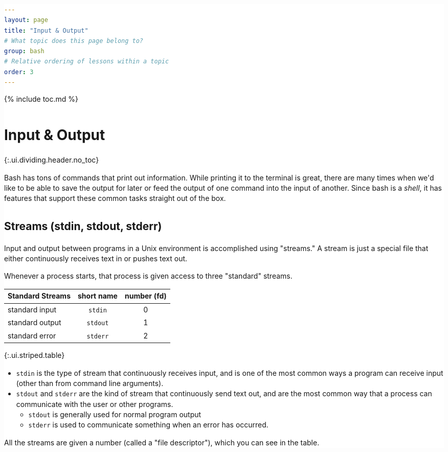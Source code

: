 ```yaml
---
layout: page
title: "Input & Output"
# What topic does this page belong to?
group: bash
# Relative ordering of lessons within a topic
order: 3
---
```



{% include toc.md %}

# Input & Output
{:.ui.dividing.header.no_toc}

Bash has tons of commands that print out information. While printing it to the
terminal is great, there are many times when we'd like to be able to save the
output for later or feed the output of one command into the input of another.
Since bash is a _shell_, it has features that support these common tasks
straight out of the box.

## Streams (stdin, stdout, stderr)

Input and output between programs in a Unix environment is accomplished using
"streams." A stream is just a special file that either continuously receives text
in or pushes text out.

Whenever a process starts, that process is given access to three "standard"
streams.

| Standard Streams | short name | number (fd) |
| ---------------- | :--------: | :---------: |
| standard input   | `stdin`    | 0           |
| standard output  | `stdout`   | 1           |
| standard error   | `stderr`   | 2           |
{:.ui.striped.table}

- `stdin` is the type of stream that continuously receives input, and is one of
  the most common ways a program can receive input (other than from command line
  arguments).
- `stdout` and `stderr` are the kind of stream that continuously send text out,
  and are the most common way that a process can communicate with the user or
  other programs.
  - `stdout` is generally used for normal program output
  - `stderr` is used to communicate something when an error has occurred.

All the streams are given a number (called a "file descriptor"), which you can
see in the table.
